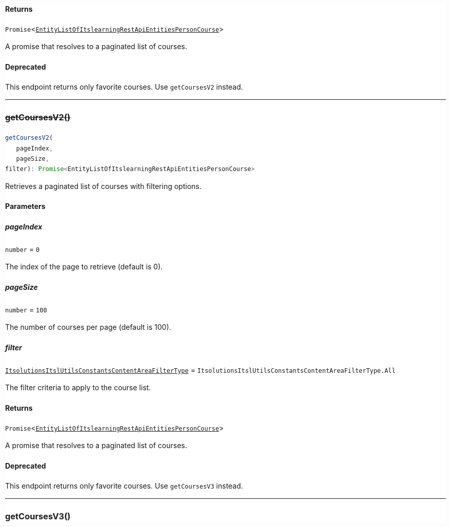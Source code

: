 #### Returns

`Promise`\<[`EntityListOfItslearningRestApiEntitiesPersonCourse`](../../../types/type-aliases/EntityListOfItslearningRestApiEntitiesPersonCourse.md)\>

A promise that resolves to a paginated list of courses.

#### Deprecated

This endpoint returns only favorite courses. Use `getCoursesV2` instead.

***

### ~~getCoursesV2()~~

```ts
getCoursesV2(
   pageIndex, 
   pageSize, 
filter): Promise<EntityListOfItslearningRestApiEntitiesPersonCourse>
```

Retrieves a paginated list of courses with filtering options.

#### Parameters

##### pageIndex

`number` = `0`

The index of the page to retrieve (default is 0).

##### pageSize

`number` = `100`

The number of courses per page (default is 100).

##### filter

[`ItsolutionsItslUtilsConstantsContentAreaFilterType`](../../../types/type-aliases/ItsolutionsItslUtilsConstantsContentAreaFilterType.md) = `ItsolutionsItslUtilsConstantsContentAreaFilterType.All`

The filter criteria to apply to the course list.

#### Returns

`Promise`\<[`EntityListOfItslearningRestApiEntitiesPersonCourse`](../../../types/type-aliases/EntityListOfItslearningRestApiEntitiesPersonCourse.md)\>

A promise that resolves to a paginated list of courses.

#### Deprecated

This endpoint returns only favorite courses. Use `getCoursesV3` instead.

***

### getCoursesV3()
